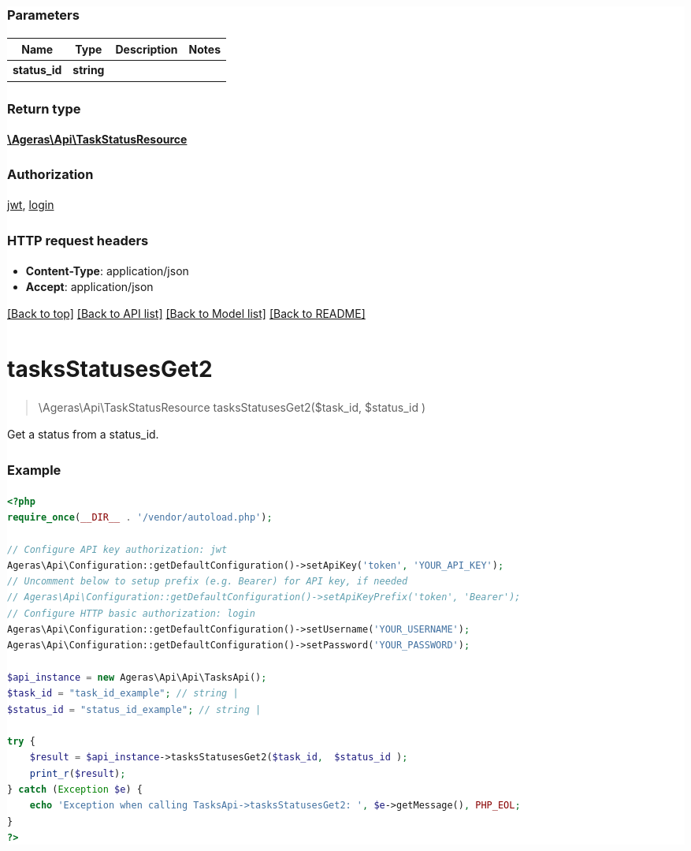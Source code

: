 ### Parameters

Name | Type | Description  | Notes
------------- | ------------- | ------------- | -------------
 **status_id** | **string**|  |

### Return type

[**\Ageras\Api\TaskStatusResource**](../Model/TaskStatusResource.md)

### Authorization

[jwt](../../README.md#jwt), [login](../../README.md#login)

### HTTP request headers

 - **Content-Type**: application/json
 - **Accept**: application/json

[[Back to top]](#) [[Back to API list]](../../README.md#documentation-for-api-endpoints) [[Back to Model list]](../../README.md#documentation-for-models) [[Back to README]](../../README.md)

# **tasksStatusesGet2**
> \Ageras\Api\TaskStatusResource tasksStatusesGet2($task_id,  $status_id )

Get a status from a status_id.

### Example
```php
<?php
require_once(__DIR__ . '/vendor/autoload.php');

// Configure API key authorization: jwt
Ageras\Api\Configuration::getDefaultConfiguration()->setApiKey('token', 'YOUR_API_KEY');
// Uncomment below to setup prefix (e.g. Bearer) for API key, if needed
// Ageras\Api\Configuration::getDefaultConfiguration()->setApiKeyPrefix('token', 'Bearer');
// Configure HTTP basic authorization: login
Ageras\Api\Configuration::getDefaultConfiguration()->setUsername('YOUR_USERNAME');
Ageras\Api\Configuration::getDefaultConfiguration()->setPassword('YOUR_PASSWORD');

$api_instance = new Ageras\Api\Api\TasksApi();
$task_id = "task_id_example"; // string | 
$status_id = "status_id_example"; // string | 

try {
    $result = $api_instance->tasksStatusesGet2($task_id,  $status_id );
    print_r($result);
} catch (Exception $e) {
    echo 'Exception when calling TasksApi->tasksStatusesGet2: ', $e->getMessage(), PHP_EOL;
}
?>
```
